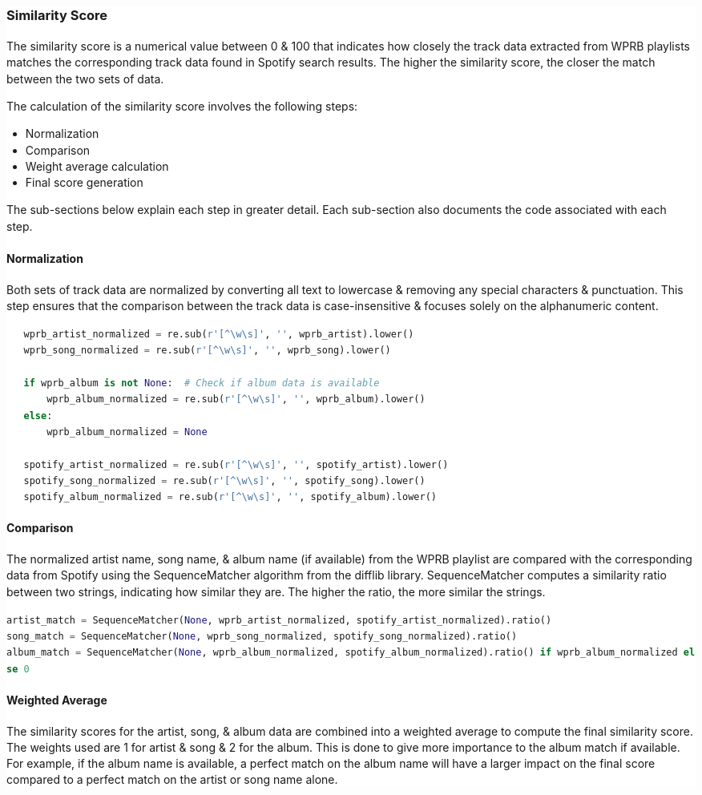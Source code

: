 ### Similarity Score

The similarity score is a numerical value between 0 & 100 that indicates how closely the track data extracted from WPRB playlists matches the corresponding track data found in Spotify search results. The higher the similarity score, the closer the match between the two sets of data.

The calculation of the similarity score involves the following steps: 

- Normalization
- Comparison
- Weight average calculation 
- Final score generation
 
The sub-sections below explain each step in greater detail.  Each sub-section also documents the code associated with each step.

#### Normalization

Both sets of track data are normalized by converting all text to lowercase & removing any special characters & punctuation. This step ensures that the comparison between the track data is case-insensitive & focuses solely on the alphanumeric content.

```python
   wprb_artist_normalized = re.sub(r'[^\w\s]', '', wprb_artist).lower()
   wprb_song_normalized = re.sub(r'[^\w\s]', '', wprb_song).lower()

   if wprb_album is not None:  # Check if album data is available
       wprb_album_normalized = re.sub(r'[^\w\s]', '', wprb_album).lower()
   else:
       wprb_album_normalized = None

   spotify_artist_normalized = re.sub(r'[^\w\s]', '', spotify_artist).lower()
   spotify_song_normalized = re.sub(r'[^\w\s]', '', spotify_song).lower()
   spotify_album_normalized = re.sub(r'[^\w\s]', '', spotify_album).lower()
```

#### Comparison 

The normalized artist name, song name, & album name (if available) from the WPRB playlist are compared with the corresponding data from Spotify using the SequenceMatcher algorithm from the difflib library. SequenceMatcher computes a similarity ratio between two strings, indicating how similar they are. The higher the ratio, the more similar the strings.

```python
artist_match = SequenceMatcher(None, wprb_artist_normalized, spotify_artist_normalized).ratio()
song_match = SequenceMatcher(None, wprb_song_normalized, spotify_song_normalized).ratio()
album_match = SequenceMatcher(None, wprb_album_normalized, spotify_album_normalized).ratio() if wprb_album_normalized else 0
```

#### Weighted Average

The similarity scores for the artist, song, & album data are combined into a weighted average to compute the final similarity score. The weights used are 1 for artist & song & 2 for the album. This is done to give more importance to the album match if available. For example, if the album name is available, a perfect match on the album name will have a larger impact on the final score compared to a perfect match on the artist or song name alone.
